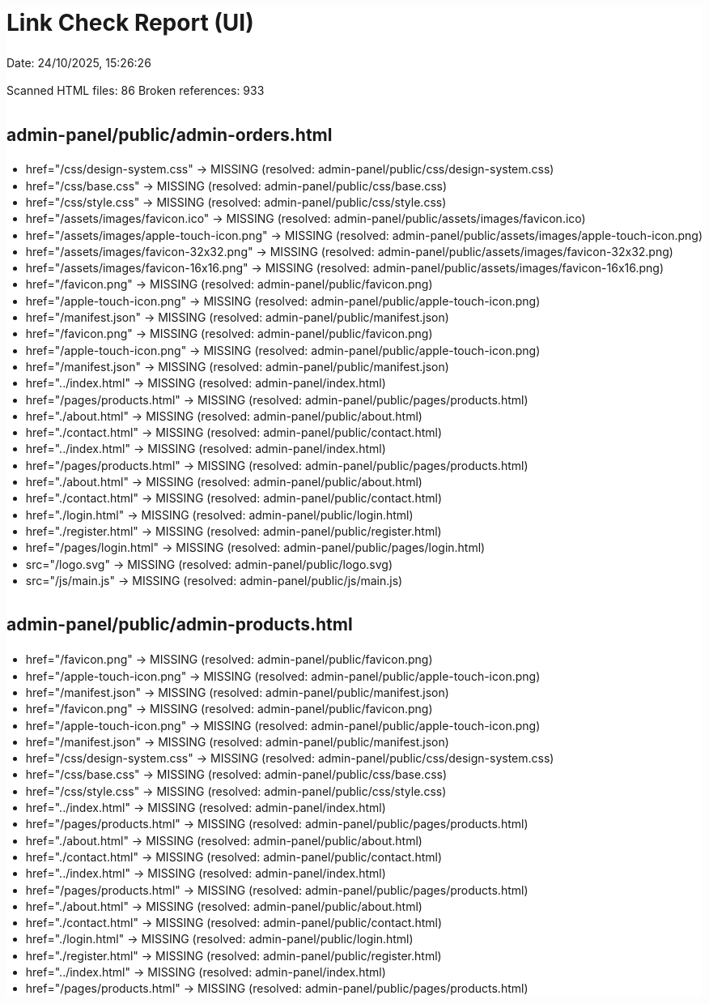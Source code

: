 # Link Check Report (UI)

Date: 24/10/2025, 15:26:26

Scanned HTML files: 86 Broken references: 933

## admin-panel/public/admin-orders.html

- href="/css/design-system.css" → MISSING (resolved: admin-panel/public/css/design-system.css)
- href="/css/base.css" → MISSING (resolved: admin-panel/public/css/base.css)
- href="/css/style.css" → MISSING (resolved: admin-panel/public/css/style.css)
- href="/assets/images/favicon.ico" → MISSING (resolved:
  admin-panel/public/assets/images/favicon.ico)
- href="/assets/images/apple-touch-icon.png" → MISSING (resolved:
  admin-panel/public/assets/images/apple-touch-icon.png)
- href="/assets/images/favicon-32x32.png" → MISSING (resolved:
  admin-panel/public/assets/images/favicon-32x32.png)
- href="/assets/images/favicon-16x16.png" → MISSING (resolved:
  admin-panel/public/assets/images/favicon-16x16.png)
- href="/favicon.png" → MISSING (resolved: admin-panel/public/favicon.png)
- href="/apple-touch-icon.png" → MISSING (resolved: admin-panel/public/apple-touch-icon.png)
- href="/manifest.json" → MISSING (resolved: admin-panel/public/manifest.json)
- href="/favicon.png" → MISSING (resolved: admin-panel/public/favicon.png)
- href="/apple-touch-icon.png" → MISSING (resolved: admin-panel/public/apple-touch-icon.png)
- href="/manifest.json" → MISSING (resolved: admin-panel/public/manifest.json)
- href="../index.html" → MISSING (resolved: admin-panel/index.html)
- href="/pages/products.html" → MISSING (resolved: admin-panel/public/pages/products.html)
- href="./about.html" → MISSING (resolved: admin-panel/public/about.html)
- href="./contact.html" → MISSING (resolved: admin-panel/public/contact.html)
- href="../index.html" → MISSING (resolved: admin-panel/index.html)
- href="/pages/products.html" → MISSING (resolved: admin-panel/public/pages/products.html)
- href="./about.html" → MISSING (resolved: admin-panel/public/about.html)
- href="./contact.html" → MISSING (resolved: admin-panel/public/contact.html)
- href="./login.html" → MISSING (resolved: admin-panel/public/login.html)
- href="./register.html" → MISSING (resolved: admin-panel/public/register.html)
- href="/pages/login.html" → MISSING (resolved: admin-panel/public/pages/login.html)
- src="/logo.svg" → MISSING (resolved: admin-panel/public/logo.svg)
- src="/js/main.js" → MISSING (resolved: admin-panel/public/js/main.js)

## admin-panel/public/admin-products.html

- href="/favicon.png" → MISSING (resolved: admin-panel/public/favicon.png)
- href="/apple-touch-icon.png" → MISSING (resolved: admin-panel/public/apple-touch-icon.png)
- href="/manifest.json" → MISSING (resolved: admin-panel/public/manifest.json)
- href="/favicon.png" → MISSING (resolved: admin-panel/public/favicon.png)
- href="/apple-touch-icon.png" → MISSING (resolved: admin-panel/public/apple-touch-icon.png)
- href="/manifest.json" → MISSING (resolved: admin-panel/public/manifest.json)
- href="/css/design-system.css" → MISSING (resolved: admin-panel/public/css/design-system.css)
- href="/css/base.css" → MISSING (resolved: admin-panel/public/css/base.css)
- href="/css/style.css" → MISSING (resolved: admin-panel/public/css/style.css)
- href="../index.html" → MISSING (resolved: admin-panel/index.html)
- href="/pages/products.html" → MISSING (resolved: admin-panel/public/pages/products.html)
- href="./about.html" → MISSING (resolved: admin-panel/public/about.html)
- href="./contact.html" → MISSING (resolved: admin-panel/public/contact.html)
- href="../index.html" → MISSING (resolved: admin-panel/index.html)
- href="/pages/products.html" → MISSING (resolved: admin-panel/public/pages/products.html)
- href="./about.html" → MISSING (resolved: admin-panel/public/about.html)
- href="./contact.html" → MISSING (resolved: admin-panel/public/contact.html)
- href="./login.html" → MISSING (resolved: admin-panel/public/login.html)
- href="./register.html" → MISSING (resolved: admin-panel/public/register.html)
- href="../index.html" → MISSING (resolved: admin-panel/index.html)
- href="/pages/products.html" → MISSING (resolved: admin-panel/public/pages/products.html)